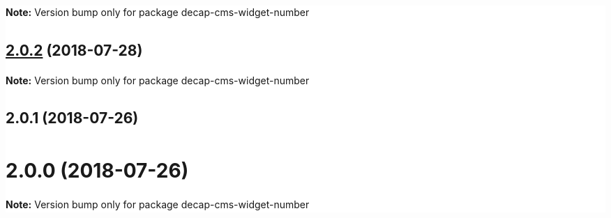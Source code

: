 


**Note:** Version bump only for package decap-cms-widget-number

<a name="2.0.2"></a>
## [2.0.2](https://github.com/decaporg/decap-cms/tree/master/packages/decap-cms-widget-number/compare/decap-cms-widget-number@2.0.1...decap-cms-widget-number@2.0.2) (2018-07-28)




**Note:** Version bump only for package decap-cms-widget-number

<a name="2.0.1"></a>
## 2.0.1 (2018-07-26)



<a name="2.0.0"></a>
# 2.0.0 (2018-07-26)




**Note:** Version bump only for package decap-cms-widget-number
